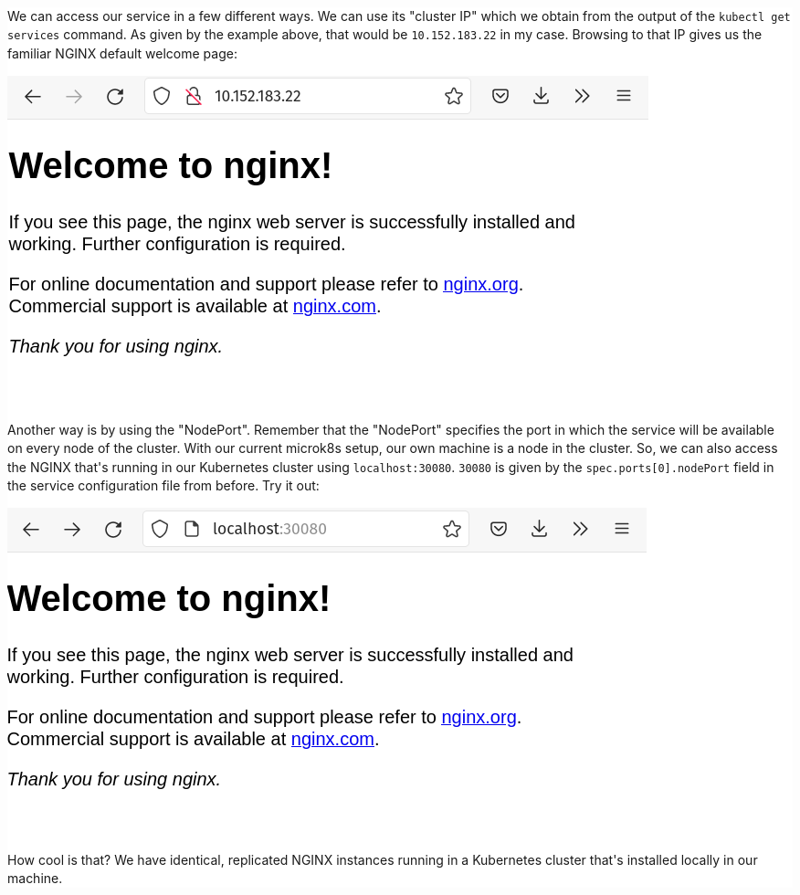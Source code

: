We can access our service in a few different ways. We can use its "cluster IP" which we obtain from the output of the `kubectl get services` command. As given by the example above, that would be `10.152.183.22` in my case. Browsing to that IP gives us the familiar NGINX default welcome page:

![NGINX via Cluster IP](kubernetes/nginx-via-cluster-ip.png)

Another way is by using the "NodePort". Remember that the "NodePort" specifies the port in which the service will be available on every node of the cluster. With our current microk8s setup, our own machine is a node in the cluster. So, we can also access the NGINX that's running in our Kubernetes cluster using `localhost:30080`. `30080` is given by the `spec.ports[0].nodePort` field in the service configuration file from before. Try it out:

![NGINX via NodePort](kubernetes/nginx-via-nodeport.png)

How cool is that? We have identical, replicated NGINX instances running in a Kubernetes cluster that's installed locally in our machine.
